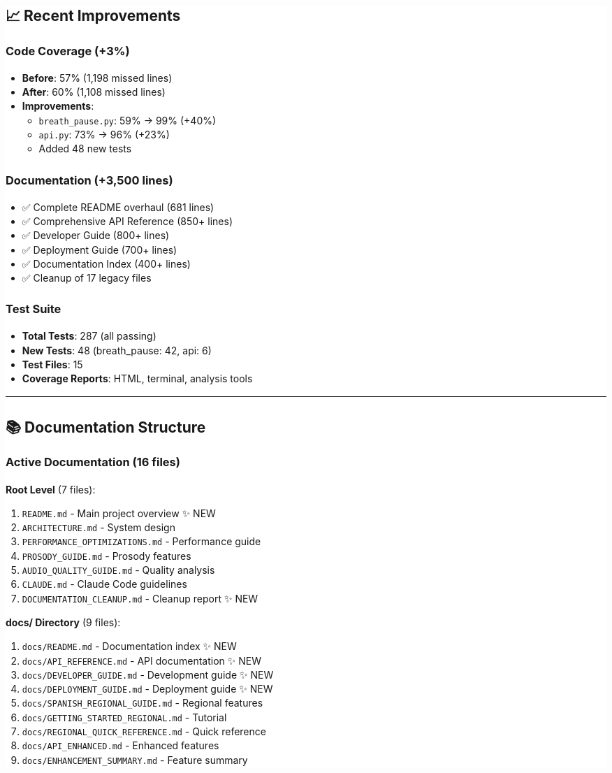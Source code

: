 
## 📈 Recent Improvements

### Code Coverage (+3%)
- **Before**: 57% (1,198 missed lines)
- **After**: 60% (1,108 missed lines)
- **Improvements**:
  - `breath_pause.py`: 59% → 99% (+40%)
  - `api.py`: 73% → 96% (+23%)
  - Added 48 new tests

### Documentation (+3,500 lines)
- ✅ Complete README overhaul (681 lines)
- ✅ Comprehensive API Reference (850+ lines)
- ✅ Developer Guide (800+ lines)
- ✅ Deployment Guide (700+ lines)
- ✅ Documentation Index (400+ lines)
- ✅ Cleanup of 17 legacy files

### Test Suite
- **Total Tests**: 287 (all passing)
- **New Tests**: 48 (breath_pause: 42, api: 6)
- **Test Files**: 15
- **Coverage Reports**: HTML, terminal, analysis tools

---

## 📚 Documentation Structure

### Active Documentation (16 files)

**Root Level** (7 files):
1. `README.md` - Main project overview ✨ NEW
2. `ARCHITECTURE.md` - System design
3. `PERFORMANCE_OPTIMIZATIONS.md` - Performance guide
4. `PROSODY_GUIDE.md` - Prosody features
5. `AUDIO_QUALITY_GUIDE.md` - Quality analysis
6. `CLAUDE.md` - Claude Code guidelines
7. `DOCUMENTATION_CLEANUP.md` - Cleanup report ✨ NEW

**docs/ Directory** (9 files):
1. `docs/README.md` - Documentation index ✨ NEW
2. `docs/API_REFERENCE.md` - API documentation ✨ NEW
3. `docs/DEVELOPER_GUIDE.md` - Development guide ✨ NEW
4. `docs/DEPLOYMENT_GUIDE.md` - Deployment guide ✨ NEW
5. `docs/SPANISH_REGIONAL_GUIDE.md` - Regional features
6. `docs/GETTING_STARTED_REGIONAL.md` - Tutorial
7. `docs/REGIONAL_QUICK_REFERENCE.md` - Quick reference
8. `docs/API_ENHANCED.md` - Enhanced features
9. `docs/ENHANCEMENT_SUMMARY.md` - Feature summary
